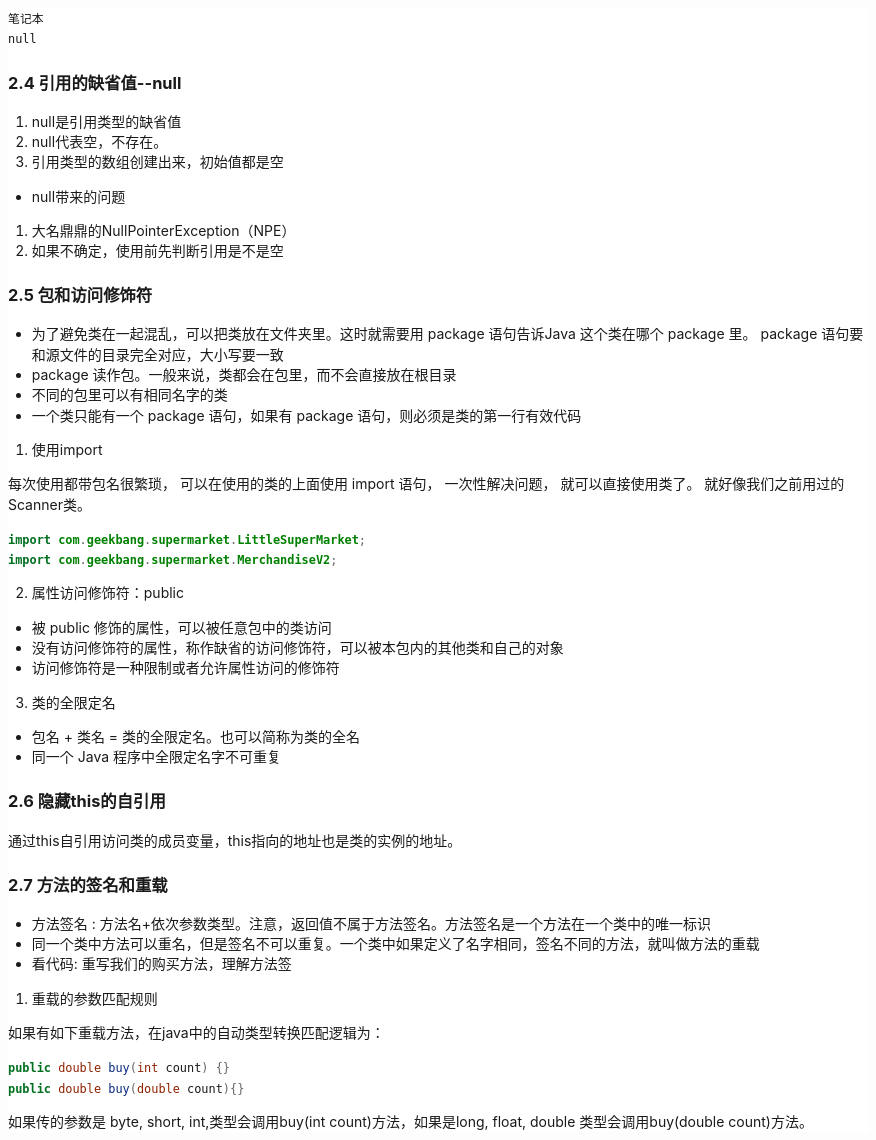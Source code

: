 ```
笔记本
null
```

### 2.4 引用的缺省值--null
1. null是引用类型的缺省值
2. null代表空，不存在。
3. 引用类型的数组创建出来，初始值都是空

- null带来的问题

1. 大名鼎鼎的NullPointerException（NPE）
2. 如果不确定，使用前先判断引用是不是空

### 2.5 包和访问修饰符

* 为了避免类在一起混乱，可以把类放在文件夹里。这时就需要用 package 语句告诉Java 这个类在哪个 package 里。 package 语句要和源文件的目录完全对应，大小写要一致
*  package 读作包。一般来说，类都会在包里，而不会直接放在根目录
* 不同的包里可以有相同名字的类
* 一个类只能有一个 package 语句，如果有 package 语句，则必须是类的第一行有效代码

1. 使用import

每次使用都带包名很繁琐， 可以在使用的类的上面使用 import 语句， 一次性解决问题， 就可以直接使用类了。 就好像我们之前用过的 Scanner类。

```java
import com.geekbang.supermarket.LittleSuperMarket;
import com.geekbang.supermarket.MerchandiseV2;
```

2. 属性访问修饰符：public

* 被 public 修饰的属性，可以被任意包中的类访问
* 没有访问修饰符的属性，称作缺省的访问修饰符，可以被本包内的其他类和自己的对象
* 访问修饰符是一种限制或者允许属性访问的修饰符

3. 类的全限定名

* 包名 + 类名 = 类的全限定名。也可以简称为类的全名
* 同一个 Java 程序中全限定名字不可重复

### 2.6 隐藏this的自引用
通过this自引用访问类的成员变量，this指向的地址也是类的实例的地址。


### 2.7 方法的签名和重载

* 方法签名 : 方法名+依次参数类型。注意，返回值不属于方法签名。方法签名是一个方法在一个类中的唯一标识
* 同一个类中方法可以重名，但是签名不可以重复。一个类中如果定义了名字相同，签名不同的方法，就叫做方法的重载
* 看代码: 重写我们的购买方法，理解方法签

1. 重载的参数匹配规则

如果有如下重载方法，在java中的自动类型转换匹配逻辑为：
```java
public double buy(int count) {}
public double buy(double count){}
```
如果传的参数是 byte, short, int,类型会调用buy(int count)方法，如果是long, float, double 类型会调用buy(double count)方法。
